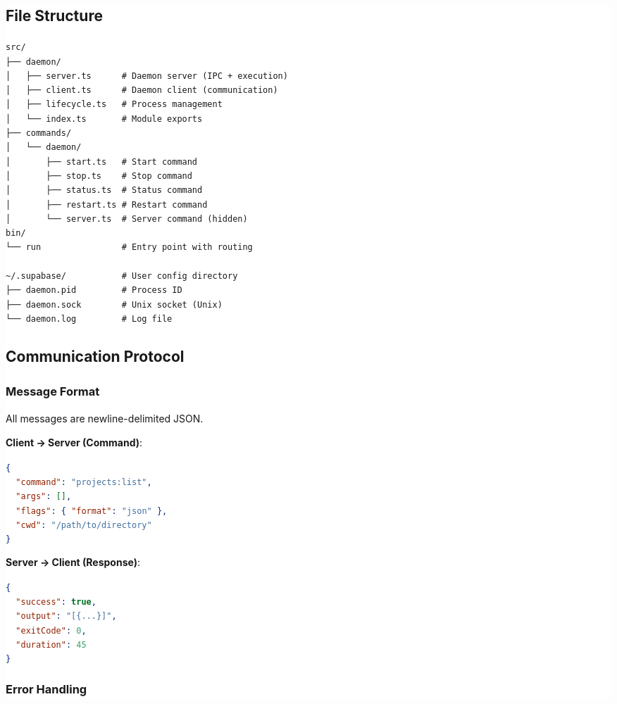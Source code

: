 ## File Structure

```
src/
├── daemon/
│   ├── server.ts      # Daemon server (IPC + execution)
│   ├── client.ts      # Daemon client (communication)
│   ├── lifecycle.ts   # Process management
│   └── index.ts       # Module exports
├── commands/
│   └── daemon/
│       ├── start.ts   # Start command
│       ├── stop.ts    # Stop command
│       ├── status.ts  # Status command
│       ├── restart.ts # Restart command
│       └── server.ts  # Server command (hidden)
bin/
└── run                # Entry point with routing

~/.supabase/           # User config directory
├── daemon.pid         # Process ID
├── daemon.sock        # Unix socket (Unix)
└── daemon.log         # Log file
```

## Communication Protocol

### Message Format

All messages are newline-delimited JSON.

**Client → Server (Command)**:
```json
{
  "command": "projects:list",
  "args": [],
  "flags": { "format": "json" },
  "cwd": "/path/to/directory"
}
```

**Server → Client (Response)**:
```json
{
  "success": true,
  "output": "[{...}]",
  "exitCode": 0,
  "duration": 45
}
```

### Error Handling
